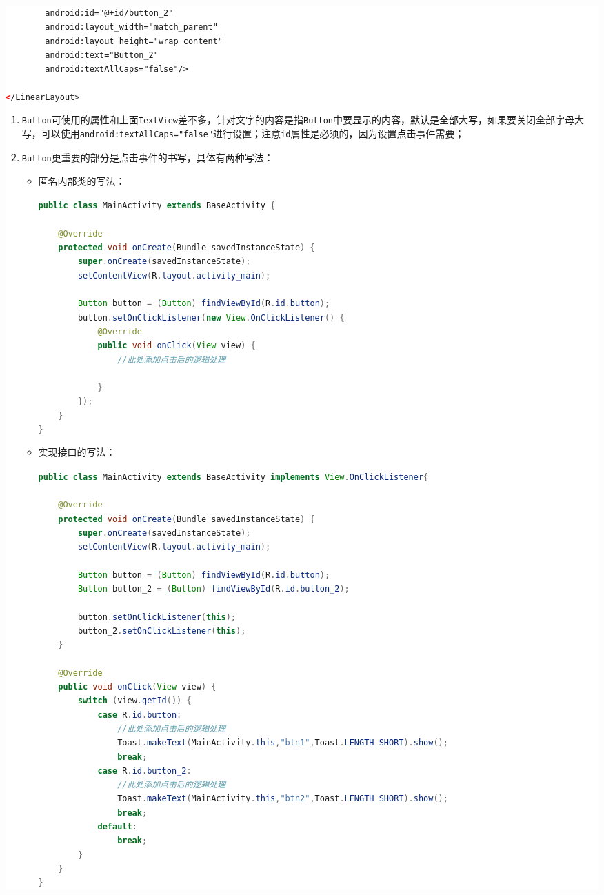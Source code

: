 ```xml
        android:id="@+id/button_2"
        android:layout_width="match_parent"
        android:layout_height="wrap_content"
        android:text="Button_2"
        android:textAllCaps="false"/>

</LinearLayout>
```

1. `Button`可使用的属性和上面`TextView`差不多，针对文字的内容是指`Button`中要显示的内容，默认是全部大写，如果要关闭全部字母大写，可以使用`android:textAllCaps="false"`进行设置；注意`id`属性是必须的，因为设置点击事件需要；

2. `Button`更重要的部分是点击事件的书写，具体有两种写法：

   - 匿名内部类的写法：

     ```java
     public class MainActivity extends BaseActivity {
     
         @Override
         protected void onCreate(Bundle savedInstanceState) {
             super.onCreate(savedInstanceState);
             setContentView(R.layout.activity_main);
     
             Button button = (Button) findViewById(R.id.button);
             button.setOnClickListener(new View.OnClickListener() {
                 @Override
                 public void onClick(View view) {
                     //此处添加点击后的逻辑处理
                     
                 }
             });
         }
     }
     ```

   - 实现接口的写法：

     ```java
     public class MainActivity extends BaseActivity implements View.OnClickListener{
     
         @Override
         protected void onCreate(Bundle savedInstanceState) {
             super.onCreate(savedInstanceState);
             setContentView(R.layout.activity_main);
     
             Button button = (Button) findViewById(R.id.button);
             Button button_2 = (Button) findViewById(R.id.button_2);
     
             button.setOnClickListener(this);
             button_2.setOnClickListener(this);
         }
     
         @Override
         public void onClick(View view) {
             switch (view.getId()) {
                 case R.id.button:
                     //此处添加点击后的逻辑处理
                     Toast.makeText(MainActivity.this,"btn1",Toast.LENGTH_SHORT).show();
                     break;
                 case R.id.button_2:
                     //此处添加点击后的逻辑处理
                     Toast.makeText(MainActivity.this,"btn2",Toast.LENGTH_SHORT).show();
                     break;
                 default:
                     break;
             }
         }
     }